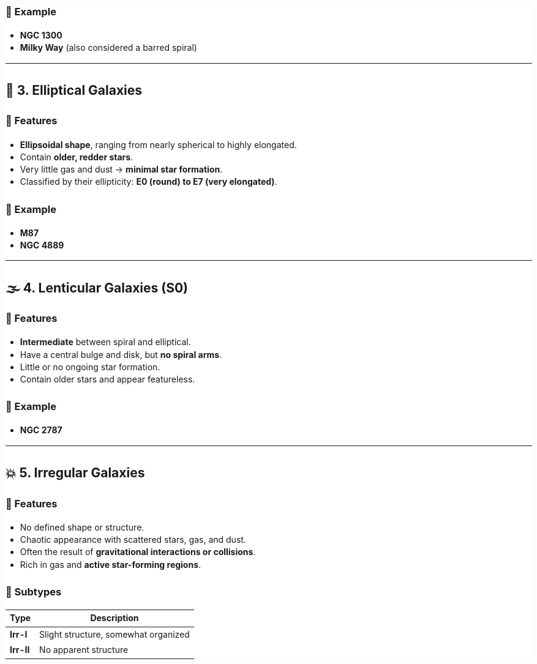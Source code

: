 ### 🔸 Example
- **NGC 1300**
- **Milky Way** (also considered a barred spiral)

---

## 🌌 3. Elliptical Galaxies

### 🔹 Features
- **Ellipsoidal shape**, ranging from nearly spherical to highly elongated.
- Contain **older, redder stars**.
- Very little gas and dust → **minimal star formation**.
- Classified by their ellipticity: **E0 (round) to E7 (very elongated)**.

### 🔸 Example
- **M87**
- **NGC 4889**

---

## 🌫️ 4. Lenticular Galaxies (S0)

### 🔹 Features
- **Intermediate** between spiral and elliptical.
- Have a central bulge and disk, but **no spiral arms**.
- Little or no ongoing star formation.
- Contain older stars and appear featureless.

### 🔸 Example
- **NGC 2787**

---

## 💥 5. Irregular Galaxies

### 🔹 Features
- No defined shape or structure.
- Chaotic appearance with scattered stars, gas, and dust.
- Often the result of **gravitational interactions or collisions**.
- Rich in gas and **active star-forming regions**.

### 🔸 Subtypes
| Type | Description |
|------|-------------|
| **Irr-I** | Slight structure, somewhat organized |
| **Irr-II** | No apparent structure |

